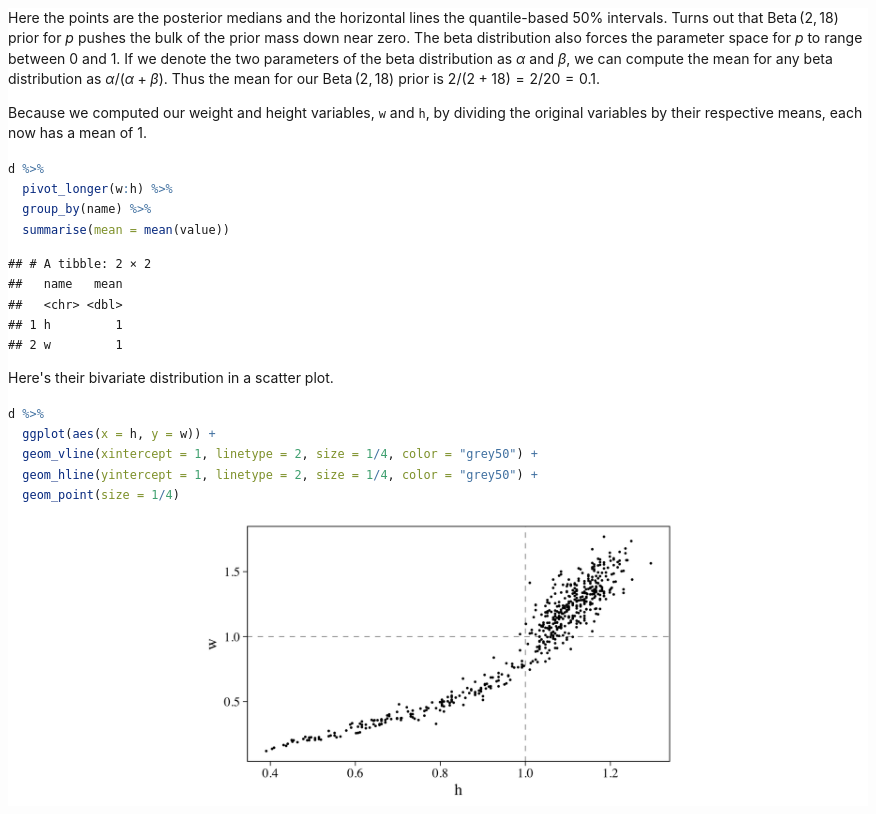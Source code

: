 Here the points are the posterior medians and the horizontal lines the quantile-based 50% intervals. Turns out that $\operatorname{Beta}(2, 18)$ prior for $p$ pushes the bulk of the prior mass down near zero. The beta distribution also forces the parameter space for $p$ to range between 0 and 1. If we denote the two parameters of the beta distribution as $\alpha$ and $\beta$, we can compute the mean for any beta distribution as $\alpha / (\alpha + \beta)$. Thus the mean for our $\operatorname{Beta}(2, 18)$ prior is $2 / (2 + 18) = 2 / 20 = 0.1$.

Because we computed our weight and height variables, `w` and `h`, by dividing the original variables by their respective means, each now has a mean of 1.


```r
d %>% 
  pivot_longer(w:h) %>% 
  group_by(name) %>% 
  summarise(mean = mean(value))
```

```
## # A tibble: 2 × 2
##   name   mean
##   <chr> <dbl>
## 1 h         1
## 2 w         1
```

Here's their bivariate distribution in a scatter plot.


```r
d %>% 
  ggplot(aes(x = h, y = w)) +
  geom_vline(xintercept = 1, linetype = 2, size = 1/4, color = "grey50") +
  geom_hline(yintercept = 1, linetype = 2, size = 1/4, color = "grey50") +
  geom_point(size = 1/4)
```

<img src="16_files/figure-html/unnamed-chunk-6-1.png" width="480" style="display: block; margin: auto;" />

